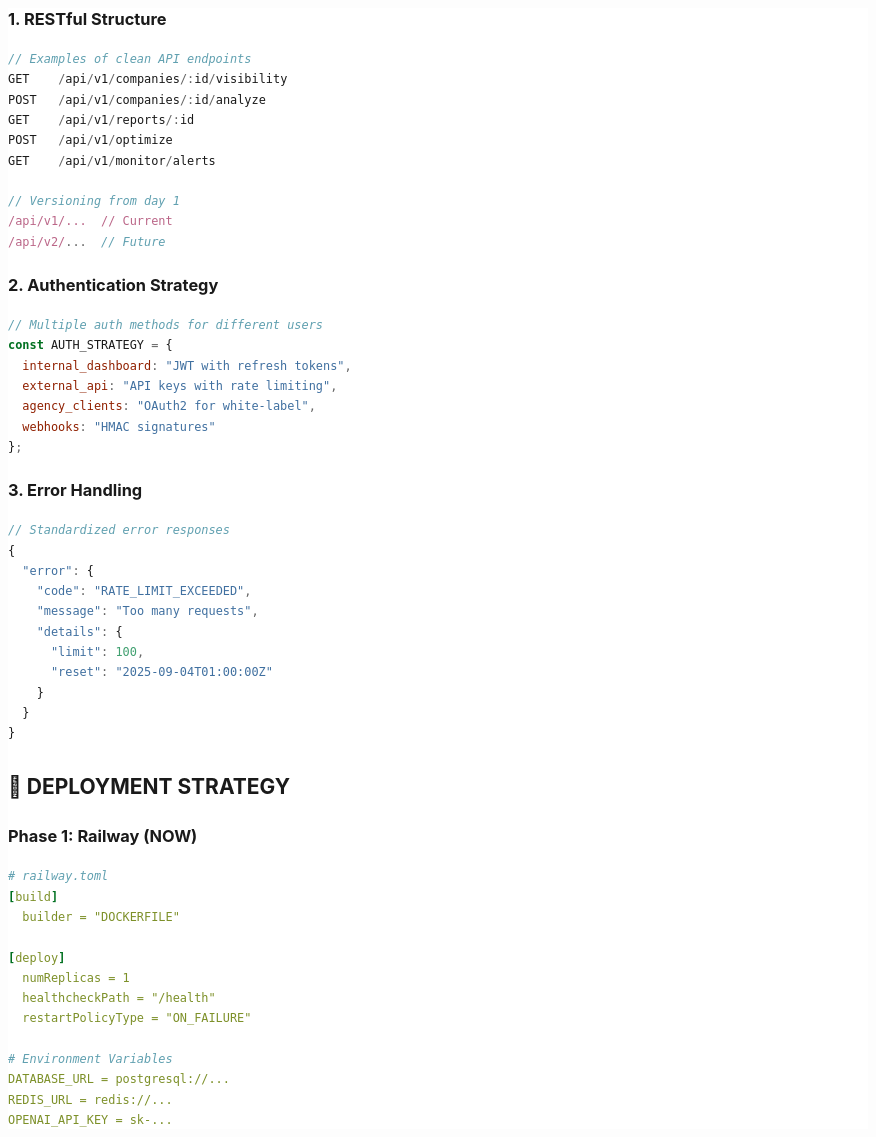 ### 1. RESTful Structure
```javascript
// Examples of clean API endpoints
GET    /api/v1/companies/:id/visibility
POST   /api/v1/companies/:id/analyze
GET    /api/v1/reports/:id
POST   /api/v1/optimize
GET    /api/v1/monitor/alerts

// Versioning from day 1
/api/v1/...  // Current
/api/v2/...  // Future
```

### 2. Authentication Strategy
```javascript
// Multiple auth methods for different users
const AUTH_STRATEGY = {
  internal_dashboard: "JWT with refresh tokens",
  external_api: "API keys with rate limiting",
  agency_clients: "OAuth2 for white-label",
  webhooks: "HMAC signatures"
};
```

### 3. Error Handling
```javascript
// Standardized error responses
{
  "error": {
    "code": "RATE_LIMIT_EXCEEDED",
    "message": "Too many requests",
    "details": {
      "limit": 100,
      "reset": "2025-09-04T01:00:00Z"
    }
  }
}
```

## 🚀 DEPLOYMENT STRATEGY

### Phase 1: Railway (NOW)
```yaml
# railway.toml
[build]
  builder = "DOCKERFILE"

[deploy]
  numReplicas = 1
  healthcheckPath = "/health"
  restartPolicyType = "ON_FAILURE"

# Environment Variables
DATABASE_URL = postgresql://...
REDIS_URL = redis://...
OPENAI_API_KEY = sk-...
```
